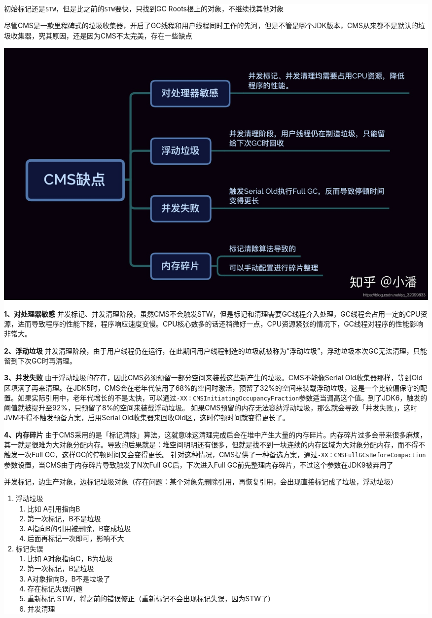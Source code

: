 
初始标记还是`STW`，但是比之前的`STW`要快，只找到GC Roots根上的对象，不继续找其他对象

尽管CMS是一款里程碑式的垃圾收集器，开启了GC线程和用户线程同时工作的先河，但是不管是哪个JDK版本，CMS从来都不是默认的垃圾收集器，究其原因，还是因为CMS不太完美，存在一些缺点

![preview](Java虚拟机/v2-ea47dffe976e95972978796821fbad77_r.jpg)

**1、对处理器敏感**
并发标记、并发清理阶段，虽然CMS不会触发STW，但是标记和清理需要GC线程介入处理，GC线程会占用一定的CPU资源，进而导致程序的性能下降，程序响应速度变慢。CPU核心数多的话还稍微好一点，CPU资源紧张的情况下，GC线程对程序的性能影响非常大。

**2、浮动垃圾**
并发清理阶段，由于用户线程仍在运行，在此期间用户线程制造的垃圾就被称为“浮动垃圾”，浮动垃圾本次GC无法清理，只能留到下次GC时再清理。

**3、并发失败**
由于浮动垃圾的存在，因此CMS必须预留一部分空间来装载这些新产生的垃圾。CMS不能像Serial Old收集器那样，等到Old区填满了再来清理。在JDK5时，CMS会在老年代使用了68%的空间时激活，预留了32%的空间来装载浮动垃圾，这是一个比较偏保守的配置。如果实际引用中，老年代增长的不是太快，可以通过`-XX：CMSInitiatingOccupancyFraction`参数适当调高这个值。到了JDK6，触发的阈值就被提升至92%，只预留了8%的空间来装载浮动垃圾。
如果CMS预留的内存无法容纳浮动垃圾，那么就会导致「并发失败」，这时JVM不得不触发预备方案，启用Serial Old收集器来回收Old区，这时停顿时间就变得更长了。

**4、内存碎片**
由于CMS采用的是「标记清除」算法，这就意味这清理完成后会在堆中产生大量的内存碎片。内存碎片过多会带来很多麻烦，其一就是很难为大对象分配内存。导致的后果就是：堆空间明明还有很多，但就是找不到一块连续的内存区域为大对象分配内存，而不得不触发一次Full GC，这样GC的停顿时间又会变得更长。
针对这种情况，CMS提供了一种备选方案，通过`-XX：CMSFullGCsBeforeCompaction`参数设置，当CMS由于内存碎片导致触发了N次Full GC后，下次进入Full GC前先整理内存碎片，不过这个参数在JDK9被弃用了

并发标记，边生产对象，边标记垃圾对象（存在问题：某个对象先删除引用，再恢复引用，会出现直接标记成了垃圾，浮动垃圾）

1. 浮动垃圾
   1. 比如 A引用指向B
   2. 第一次标记，B不是垃圾
   3. A指向B的引用被删除，B变成垃圾
   4. 后面再标记一次即可，影响不大
2. 标记失误
   1. 比如 A对象指向C，B为垃圾
   2. 第一次标记，B是垃圾
   3. A对象指向B，B不是垃圾了
   4. 存在标记失误问题
   5. 重新标记 STW，将之前的错误修正（重新标记不会出现标记失误，因为STW了）
   6. 并发清理
